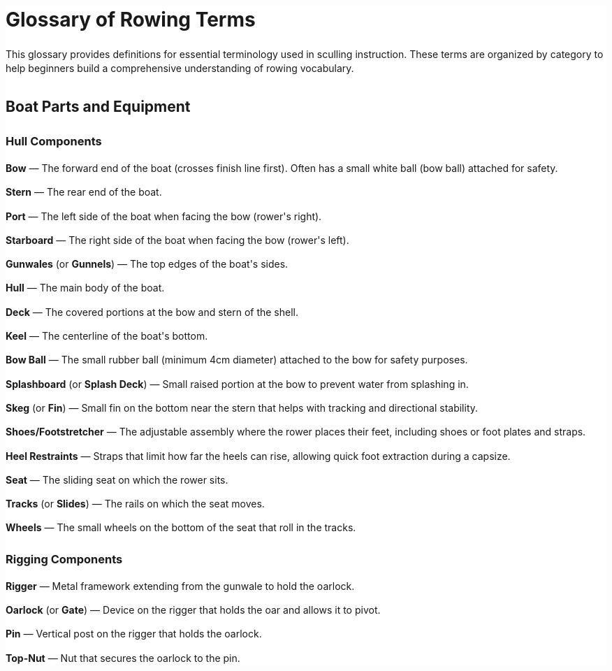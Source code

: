# Glossary of Rowing Terms

This glossary provides definitions for essential terminology used in sculling instruction. These terms are organized by category to help beginners build a comprehensive understanding of rowing vocabulary.

## Boat Parts and Equipment

### Hull Components

**Bow** — The forward end of the boat (crosses finish line first). Often has a small white ball (bow ball) attached for safety.

**Stern** — The rear end of the boat.

**Port** — The left side of the boat when facing the bow (rower's right).

**Starboard** — The right side of the boat when facing the bow (rower's left).

**Gunwales** (or **Gunnels**) — The top edges of the boat's sides.

**Hull** — The main body of the boat.

**Deck** — The covered portions at the bow and stern of the shell.

**Keel** — The centerline of the boat's bottom.

**Bow Ball** — The small rubber ball (minimum 4cm diameter) attached to the bow for safety purposes.

**Splashboard** (or **Splash Deck**) — Small raised portion at the bow to prevent water from splashing in.

**Skeg** (or **Fin**) — Small fin on the bottom near the stern that helps with tracking and directional stability.

**Shoes/Footstretcher** — The adjustable assembly where the rower places their feet, including shoes or foot plates and straps.

**Heel Restraints** — Straps that limit how far the heels can rise, allowing quick foot extraction during a capsize.

**Seat** — The sliding seat on which the rower sits.

**Tracks** (or **Slides**) — The rails on which the seat moves.

**Wheels** — The small wheels on the bottom of the seat that roll in the tracks.

### Rigging Components

**Rigger** — Metal framework extending from the gunwale to hold the oarlock.

**Oarlock** (or **Gate**) — Device on the rigger that holds the oar and allows it to pivot.

**Pin** — Vertical post on the rigger that holds the oarlock.

**Top-Nut** — Nut that secures the oarlock to the pin.
